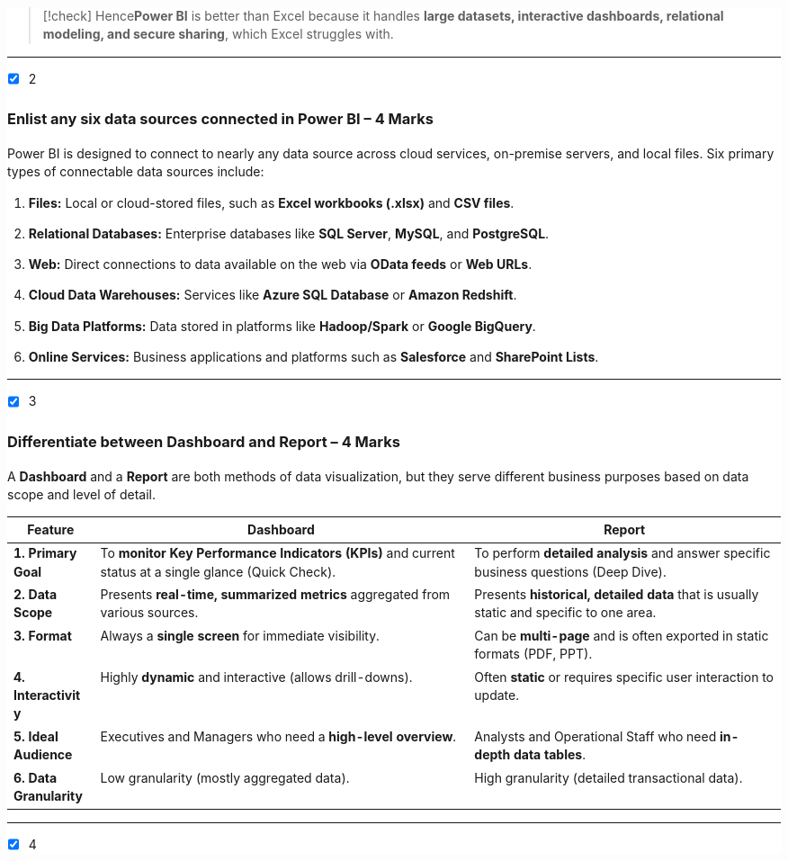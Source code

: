 
> [!check] Hence**Power BI** is better than Excel because it handles **large datasets, interactive dashboards, relational modeling, and secure sharing**, which Excel struggles with.




***

-   [x] 2
    

### Enlist any six data sources connected in Power BI – 4 Marks

Power BI is designed to connect to nearly any data source across cloud services, on-premise servers, and local files. Six primary types of connectable data sources include:

1.  **Files:** Local or cloud-stored files, such as **Excel workbooks (.xlsx)** and **CSV files**.
    
2.  **Relational Databases:** Enterprise databases like **SQL Server**, **MySQL**, and **PostgreSQL**.
    
3.  **Web:** Direct connections to data available on the web via **OData feeds** or **Web URLs**.
    
4.  **Cloud Data Warehouses:** Services like **Azure SQL Database** or **Amazon Redshift**.
    
5.  **Big Data Platforms:** Data stored in platforms like **Hadoop/Spark** or **Google BigQuery**.
    
6.  **Online Services:** Business applications and platforms such as **Salesforce** and **SharePoint Lists**.
    

***
-   [x] 3
    

### Differentiate between Dashboard and Report – 4 Marks

A **Dashboard** and a **Report** are both methods of data visualization, but they serve different business purposes based on data scope and level of detail.

| Feature | Dashboard | Report |
| --- | --- | --- |
| **1. Primary Goal** | To **monitor Key Performance Indicators (KPIs)** and current status at a single glance (Quick Check). | To perform **detailed analysis** and answer specific business questions (Deep Dive). |
| **2. Data Scope** | Presents **real-time, summarized metrics** aggregated from various sources. | Presents **historical, detailed data** that is usually static and specific to one area. |
| **3. Format** | Always a **single screen** for immediate visibility. | Can be **multi-page** and is often exported in static formats (PDF, PPT). |
| **4. Interactivity** | Highly **dynamic** and interactive (allows drill-downs). | Often **static** or requires specific user interaction to update. |
| **5. Ideal Audience** | Executives and Managers who need a **high-level overview**. | Analysts and Operational Staff who need **in-depth data tables**. |
| **6. Data Granularity** | Low granularity (mostly aggregated data). | High granularity (detailed transactional data). |

***

-   [x] 4
    
